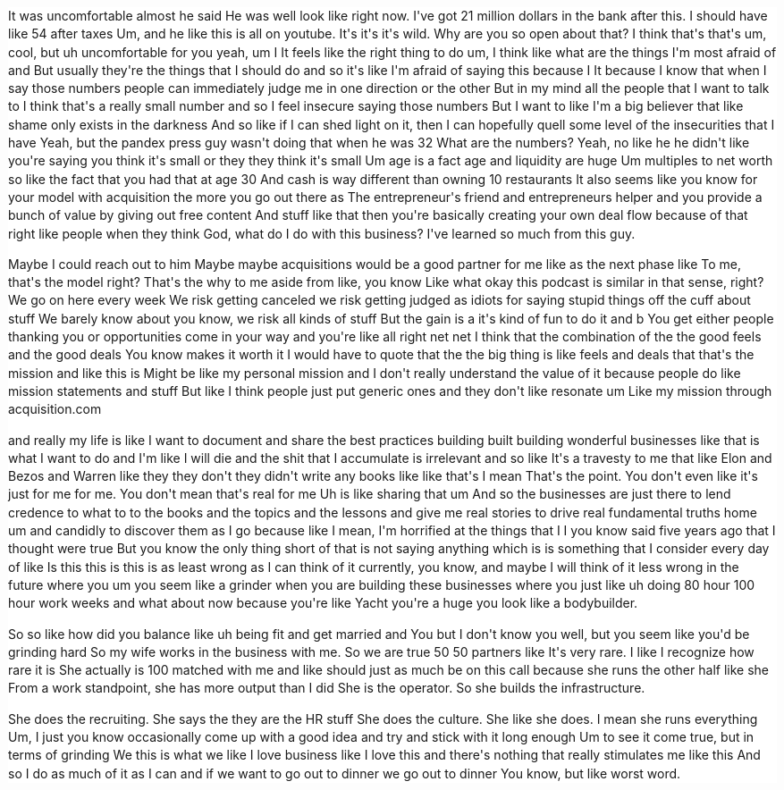 It was uncomfortable almost he said He was well look like right now. I've got 21 million dollars in the bank after this. I should have like 54 after taxes Um, and he like this is all on youtube. It's it's it's wild. Why are you so open about that? I think that's that's um, cool, but uh uncomfortable for you yeah, um I It feels like the right thing to do um, I think like what are the things I'm most afraid of and But usually they're the things that I should do and so it's like I'm afraid of saying this because I It because I know that when I say those numbers people can immediately judge me in one direction or the other But in my mind all the people that I want to talk to I think that's a really small number and so I feel insecure saying those numbers But I want to like I'm a big believer that like shame only exists in the darkness And so like if I can shed light on it, then I can hopefully quell some level of the insecurities that I have Yeah, but the pandex press guy wasn't doing that when he was 32 What are the numbers? Yeah, no like he he didn't like you're saying you think it's small or they they think it's small Um age is a fact age and liquidity are huge Um multiples to net worth so like the fact that you had that at age 30 And cash is way different than owning 10 restaurants It also seems like you know for your model with acquisition the more you go out there as The entrepreneur's friend and entrepreneurs helper and you provide a bunch of value by giving out free content And stuff like that then you're basically creating your own deal flow because of that right like people when they think God, what do I do with this business? I've learned so much from this guy.

Maybe I could reach out to him Maybe maybe acquisitions would be a good partner for me like as the next phase like To me, that's the model right? That's the why to me aside from like, you know Like what okay this podcast is similar in that sense, right? We go on here every week We risk getting canceled we risk getting judged as idiots for saying stupid things off the cuff about stuff We barely know about you know, we risk all kinds of stuff But the gain is a it's kind of fun to do it and b You get either people thanking you or opportunities come in your way and you're like all right net net I think that the combination of the the good feels and the good deals You know makes it worth it I would have to quote that the the big thing is like feels and deals that that's the mission and like this is Might be like my personal mission and I don't really understand the value of it because people do like mission statements and stuff But like I think people just put generic ones and they don't like resonate um Like my mission through acquisition.com

and really my life is like I want to document and share the best practices building built building wonderful businesses like that is what I want to do and I'm like I will die and the shit that I accumulate is irrelevant and so like It's a travesty to me that like Elon and Bezos and Warren like they they don't they didn't write any books like like that's I mean That's the point. You don't even like it's just for me for me. You don't mean that's real for me Uh is like sharing that um And so the businesses are just there to lend credence to what to to the books and the topics and the lessons and give me real stories to drive real fundamental truths home um and candidly to discover them as I go because like I mean, I'm horrified at the things that I I you know said five years ago that I thought were true But you know the only thing short of that is not saying anything which is is something that I consider every day of like Is this this is this is as least wrong as I can think of it currently, you know, and maybe I will think of it less wrong in the future where you um you seem like a grinder when you are building these businesses where you just like uh doing 80 hour 100 hour work weeks and what about now because you're like Yacht you're a huge you look like a bodybuilder.

So so like how did you balance like uh being fit and get married and You but I don't know you well, but you seem like you'd be grinding hard So my wife works in the business with me. So we are true 50 50 partners like It's very rare. I like I recognize how rare it is She actually is 100 matched with me and like should just as much be on this call because she runs the other half like she From a work standpoint, she has more output than I did She is the operator. So she builds the infrastructure.

She does the recruiting. She says the they are the HR stuff She does the culture. She like she does. I mean she runs everything Um, I just you know occasionally come up with a good idea and try and stick with it long enough Um to see it come true, but in terms of grinding We this is what we like I love business like I love this and there's nothing that really stimulates me like this And so I do as much of it as I can and if we want to go out to dinner we go out to dinner You know, but like worst word.
